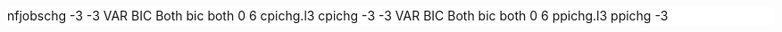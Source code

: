 <td style="text-align:left;">
nfjobschg
</td>
<td style="text-align:right;">
-3
</td>
<td style="text-align:right;">
-3
</td>
</tr>
<tr>
<td style="text-align:left;">
VAR BIC Both
</td>
<td style="text-align:left;">
bic
</td>
<td style="text-align:left;">
both
</td>
<td style="text-align:right;">
0
</td>
<td style="text-align:right;">
6
</td>
<td style="text-align:left;">
cpichg.l3
</td>
<td style="text-align:left;">
cpichg
</td>
<td style="text-align:right;">
-3
</td>
<td style="text-align:right;">
-3
</td>
</tr>
<tr>
<td style="text-align:left;">
VAR BIC Both
</td>
<td style="text-align:left;">
bic
</td>
<td style="text-align:left;">
both
</td>
<td style="text-align:right;">
0
</td>
<td style="text-align:right;">
6
</td>
<td style="text-align:left;">
ppichg.l3
</td>
<td style="text-align:left;">
ppichg
</td>
<td style="text-align:right;">
-3
</td>